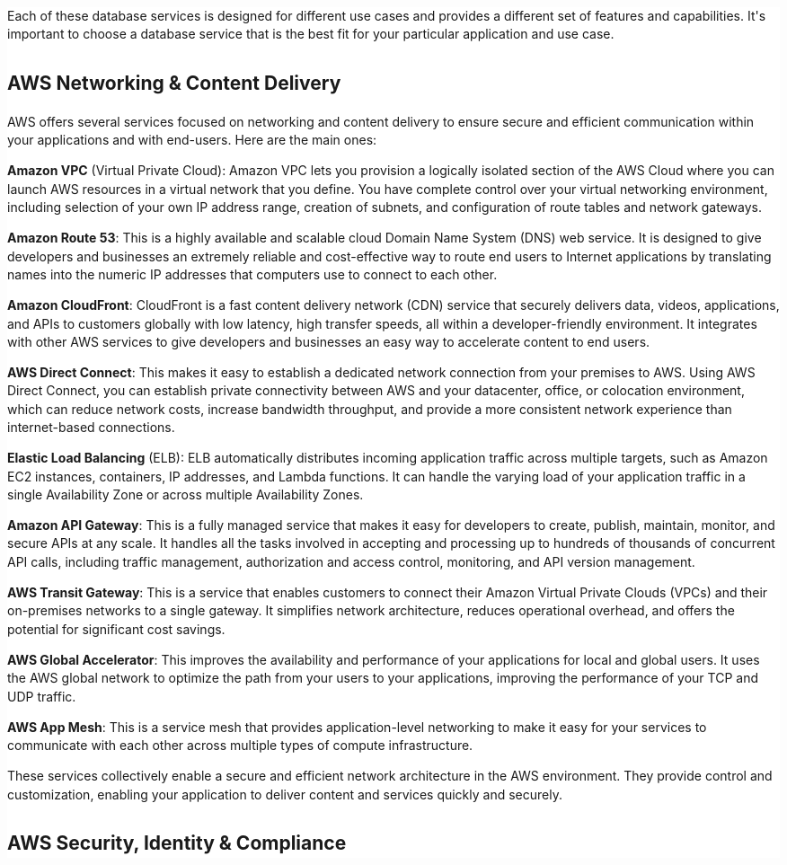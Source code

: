 Each of these database services is designed for different use cases and provides a different set of features and capabilities. It's important to choose a database service that is the best fit for your particular application and use case.


## AWS Networking & Content Delivery

AWS offers several services focused on networking and content delivery to ensure secure and efficient communication within your applications and with end-users. Here are the main ones:

**Amazon VPC** (Virtual Private Cloud): Amazon VPC lets you provision a logically isolated section of the AWS Cloud where you can launch AWS resources in a virtual network that you define. You have complete control over your virtual networking environment, including selection of your own IP address range, creation of subnets, and configuration of route tables and network gateways.

**Amazon Route 53**: This is a highly available and scalable cloud Domain Name System (DNS) web service. It is designed to give developers and businesses an extremely reliable and cost-effective way to route end users to Internet applications by translating names into the numeric IP addresses that computers use to connect to each other.

**Amazon CloudFront**: CloudFront is a fast content delivery network (CDN) service that securely delivers data, videos, applications, and APIs to customers globally with low latency, high transfer speeds, all within a developer-friendly environment. It integrates with other AWS services to give developers and businesses an easy way to accelerate content to end users.

**AWS Direct Connect**: This makes it easy to establish a dedicated network connection from your premises to AWS. Using AWS Direct Connect, you can establish private connectivity between AWS and your datacenter, office, or colocation environment, which can reduce network costs, increase bandwidth throughput, and provide a more consistent network experience than internet-based connections.

**Elastic Load Balancing** (ELB): ELB automatically distributes incoming application traffic across multiple targets, such as Amazon EC2 instances, containers, IP addresses, and Lambda functions. It can handle the varying load of your application traffic in a single Availability Zone or across multiple Availability Zones.

**Amazon API Gateway**: This is a fully managed service that makes it easy for developers to create, publish, maintain, monitor, and secure APIs at any scale. It handles all the tasks involved in accepting and processing up to hundreds of thousands of concurrent API calls, including traffic management, authorization and access control, monitoring, and API version management.

**AWS Transit Gateway**: This is a service that enables customers to connect their Amazon Virtual Private Clouds (VPCs) and their on-premises networks to a single gateway. It simplifies network architecture, reduces operational overhead, and offers the potential for significant cost savings.

**AWS Global Accelerator**: This improves the availability and performance of your applications for local and global users. It uses the AWS global network to optimize the path from your users to your applications, improving the performance of your TCP and UDP traffic.

**AWS App Mesh**: This is a service mesh that provides application-level networking to make it easy for your services to communicate with each other across multiple types of compute infrastructure.

These services collectively enable a secure and efficient network architecture in the AWS environment. They provide control and customization, enabling your application to deliver content and services quickly and securely.


## AWS Security, Identity & Compliance
